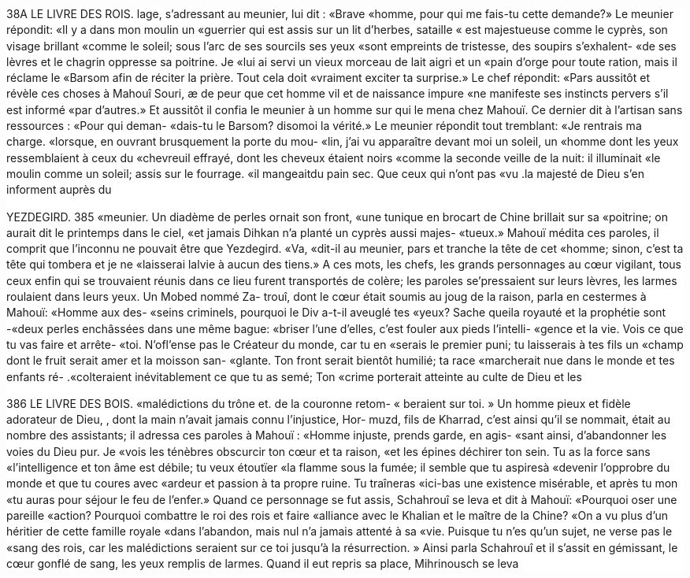 38A LE LIVRE DES ROIS.
lage, s’adressant au meunier, lui dit : «Brave «homme, pour qui me fais-tu cette demande?» Le meunier répondit: «Il y a dans mon moulin un «guerrier qui est assis sur un lit d’herbes, sataille
« est majestueuse comme le cyprès, son visage brillant «comme le soleil; sous l’arc de ses sourcils ses yeux «sont empreints de tristesse, des soupirs s’exhalent-
«de ses lèvres et le chagrin oppresse sa poitrine. Je «lui ai servi un vieux morceau de lait aigri et un «pain d’orge pour toute ration, mais il réclame le «Barsom afin de réciter la prière. Tout cela doit «vraiment exciter ta surprise.» Le chef répondit: «Pars aussitôt et révèle ces choses à Mahouî Souri,
æ de peur que cet homme vil et de naissance impure «ne manifeste ses instincts pervers s’il est informé
«par d’autres.» Et aussitôt il confia le meunier à un
homme sur qui le mena chez Mahouï. Ce dernier dit à l’artisan sans ressources : «Pour qui deman- «dais-tu le Barsom? disomoi la vérité.» Le meunier répondit tout tremblant: «Je rentrais ma charge. «lorsque, en ouvrant brusquement la porte du mou- «lin, j’ai vu apparaître devant moi un soleil, un «homme dont les yeux ressemblaient à ceux du «chevreuil effrayé, dont les cheveux étaient noirs «comme la seconde veille de la nuit: il illuminait «le moulin comme un soleil; assis sur le fourrage. «il mangeaitdu pain sec. Que ceux qui n’ont pas
«vu .la majesté de Dieu s’en informent auprès du

YEZDEGIRD. 385 «meunier. Un diadème de perles ornait son front,
«une tunique en brocart de Chine brillait sur sa «poitrine; on aurait dit le printemps dans le ciel, «et jamais Dihkan n’a planté un cyprès aussi majes- «tueux.» Mahouï médita ces paroles, il comprit
que l’inconnu ne pouvait être que Yezdegird. «Va,
«dit-il au meunier, pars et tranche la tête de cet «homme; sinon, c’est ta tête qui tombera et je ne «laisserai lalvie à aucun des tiens.»
A ces mots, les chefs, les grands personnages au
cœur vigilant, tous ceux enfin qui se trouvaient réunis dans ce lieu furent transportés de colère; les paroles se’pressaient sur leurs lèvres, les larmes roulaient dans leurs yeux. Un Mobed nommé Za-
trouî, dont le cœur était soumis au joug de la raison, parla en cestermes à Mahouï: «Homme aux des- «seins criminels, pourquoi le Div a-t-il aveuglé tes «yeux? Sache queila royauté et la prophétie sont
-«deux perles enchâssées dans une même bague: «briser l’une d’elles, c’est fouler aux pieds l’intelli-
«gence et la vie. Vois ce que tu vas faire et arrête- «toi. N’ofl’ense pas le Créateur du monde, car tu en
«serais le premier puni; tu laisserais à tes fils un «champ dont le fruit serait amer et la moisson san- «glante. Ton front serait bientôt humilié; ta race «marcherait nue dans le monde et tes enfants ré-
.«colteraient inévitablement ce que tu as semé; Ton «crime porterait atteinte au culte de Dieu et les

386 LE LIVRE DES BOIS. «malédictions du trône et. de la couronne retom- « beraient sur toi. »
Un homme pieux et fidèle adorateur de Dieu, , dont la main n’avait jamais connu l’injustice, Hor- muzd, fils de Kharrad, c’est ainsi qu’il se nommait,
était au nombre des assistants; il adressa ces paroles à Mahouï : «Homme injuste, prends garde, en agis- «sant ainsi, d’abandonner les voies du Dieu pur. Je «vois les ténèbres obscurcir ton cœur et ta raison,
«et les épines déchirer ton sein. Tu as la force sans «l’intelligence et ton âme est débile; tu veux étoutïer
«la flamme sous la fumée; il semble que tu aspiresà «devenir l’opprobre du monde et que tu coures avec «ardeur et passion à ta propre ruine. Tu traîneras «ici-bas une existence misérable, et après tu mon «tu auras pour séjour le feu de l’enfer.»
Quand ce personnage se fut assis, Schahrouî se
leva et dit à Mahouï: «Pourquoi oser une pareille
«action? Pourquoi combattre le roi des rois et faire
«alliance avec le Khalian et le maître de la Chine?
«On a vu plus d’un héritier de cette famille royale
«dans l’abandon, mais nul n’a jamais attenté à sa
«vie. Puisque tu n’es qu’un sujet, ne verse pas le
«sang des rois, car les malédictions seraient sur ce toi jusqu’à la résurrection. »
Ainsi parla Schahrouî et il s’assit en gémissant, le
cœur gonflé de sang, les yeux remplis de larmes. Quand il eut repris sa place, Mihrinousch se leva
